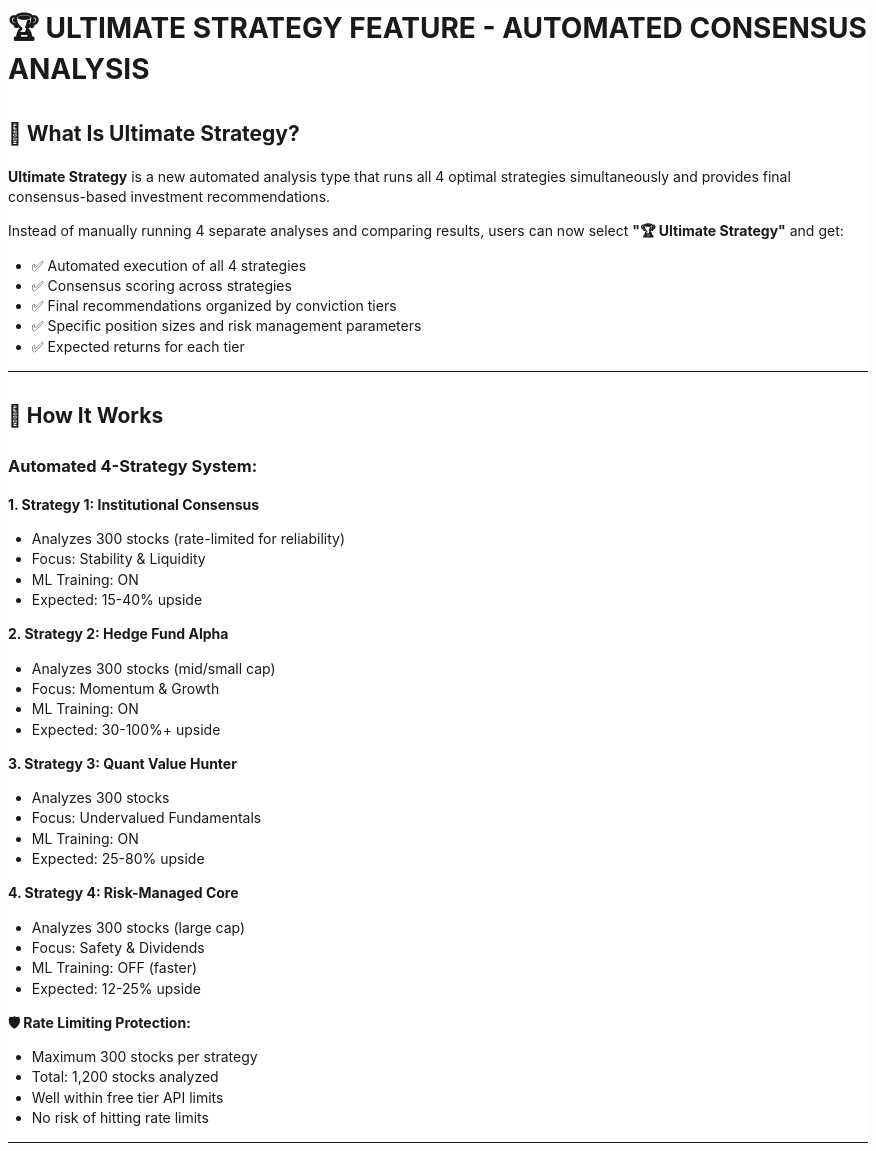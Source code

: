 # 🏆 ULTIMATE STRATEGY FEATURE - AUTOMATED CONSENSUS ANALYSIS

## 🎯 **What Is Ultimate Strategy?**

**Ultimate Strategy** is a new automated analysis type that runs all 4 optimal strategies simultaneously and provides final consensus-based investment recommendations.

Instead of manually running 4 separate analyses and comparing results, users can now select **"🏆 Ultimate Strategy"** and get:
- ✅ Automated execution of all 4 strategies
- ✅ Consensus scoring across strategies
- ✅ Final recommendations organized by conviction tiers
- ✅ Specific position sizes and risk management parameters
- ✅ Expected returns for each tier

---

## 🚀 **How It Works**

### **Automated 4-Strategy System:**

**1. Strategy 1: Institutional Consensus**
- Analyzes 300 stocks (rate-limited for reliability)
- Focus: Stability & Liquidity
- ML Training: ON
- Expected: 15-40% upside

**2. Strategy 2: Hedge Fund Alpha**
- Analyzes 300 stocks (mid/small cap)
- Focus: Momentum & Growth
- ML Training: ON
- Expected: 30-100%+ upside

**3. Strategy 3: Quant Value Hunter**
- Analyzes 300 stocks
- Focus: Undervalued Fundamentals
- ML Training: ON
- Expected: 25-80% upside

**4. Strategy 4: Risk-Managed Core**
- Analyzes 300 stocks (large cap)
- Focus: Safety & Dividends
- ML Training: OFF (faster)
- Expected: 12-25% upside

**🛡️ Rate Limiting Protection:**
- Maximum 300 stocks per strategy
- Total: 1,200 stocks analyzed
- Well within free tier API limits
- No risk of hitting rate limits

---